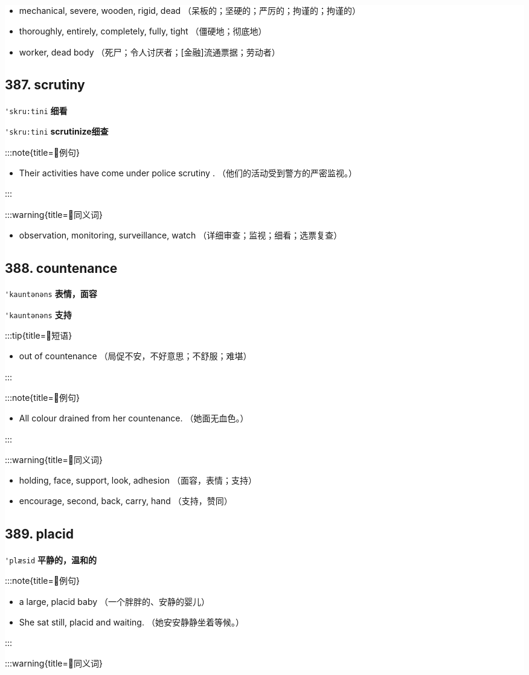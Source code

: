 - mechanical, severe, wooden, rigid, dead （呆板的；坚硬的；严厉的；拘谨的；拘谨的）

- thoroughly, entirely, completely, fully, tight （僵硬地；彻底地）

- worker, dead body （死尸；令人讨厌者；[金融]流通票据；劳动者）


## 387. scrutiny

`'skru:tini`  **细看**

`'skru:tini`  **scrutinize细查**

:::note{title=🎤例句}

- Their activities have come under police scrutiny . （他们的活动受到警方的严密监视。）

:::

:::warning{title=🤔同义词}

- observation, monitoring, surveillance, watch （详细审查；监视；细看；选票复查）


## 388. countenance

`'kauntənəns`  **表情，面容**

`'kauntənəns`  **支持**

:::tip{title=🤩短语}

- out of countenance （局促不安，不好意思；不舒服；难堪）

:::

:::note{title=🎤例句}

- All colour drained from her countenance. （她面无血色。）

:::

:::warning{title=🤔同义词}

- holding, face, support, look, adhesion （面容，表情；支持）

- encourage, second, back, carry, hand （支持，赞同）


## 389. placid

`'plæsid`  **平静的，温和的**

:::note{title=🎤例句}

- a large, placid baby （一个胖胖的、安静的婴儿）

- She sat still, placid and waiting. （她安安静静坐着等候。）

:::

:::warning{title=🤔同义词}
